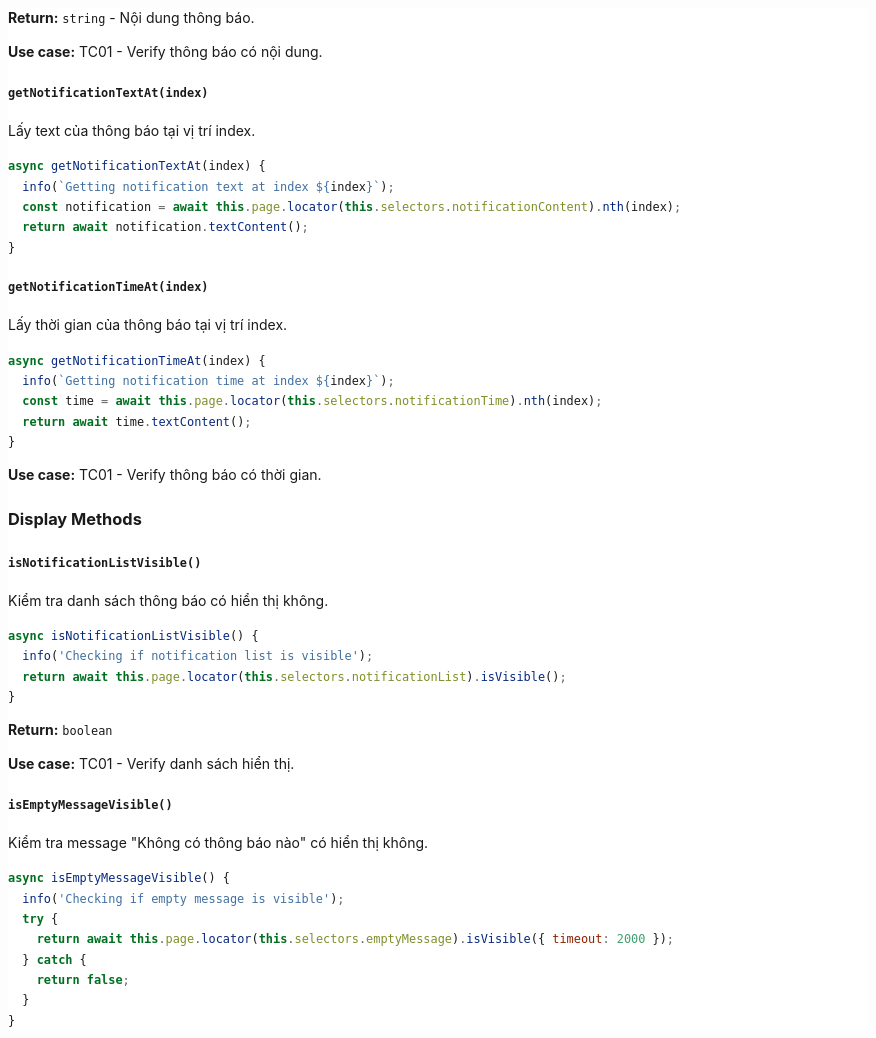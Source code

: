 **Return:** `string` - Nội dung thông báo.

**Use case:** TC01 - Verify thông báo có nội dung.

#### `getNotificationTextAt(index)`
Lấy text của thông báo tại vị trí index.

```javascript
async getNotificationTextAt(index) {
  info(`Getting notification text at index ${index}`);
  const notification = await this.page.locator(this.selectors.notificationContent).nth(index);
  return await notification.textContent();
}
```

#### `getNotificationTimeAt(index)`
Lấy thời gian của thông báo tại vị trí index.

```javascript
async getNotificationTimeAt(index) {
  info(`Getting notification time at index ${index}`);
  const time = await this.page.locator(this.selectors.notificationTime).nth(index);
  return await time.textContent();
}
```

**Use case:** TC01 - Verify thông báo có thời gian.

### Display Methods

#### `isNotificationListVisible()`
Kiểm tra danh sách thông báo có hiển thị không.

```javascript
async isNotificationListVisible() {
  info('Checking if notification list is visible');
  return await this.page.locator(this.selectors.notificationList).isVisible();
}
```

**Return:** `boolean`

**Use case:** TC01 - Verify danh sách hiển thị.

#### `isEmptyMessageVisible()`
Kiểm tra message "Không có thông báo nào" có hiển thị không.

```javascript
async isEmptyMessageVisible() {
  info('Checking if empty message is visible');
  try {
    return await this.page.locator(this.selectors.emptyMessage).isVisible({ timeout: 2000 });
  } catch {
    return false;
  }
}
```
